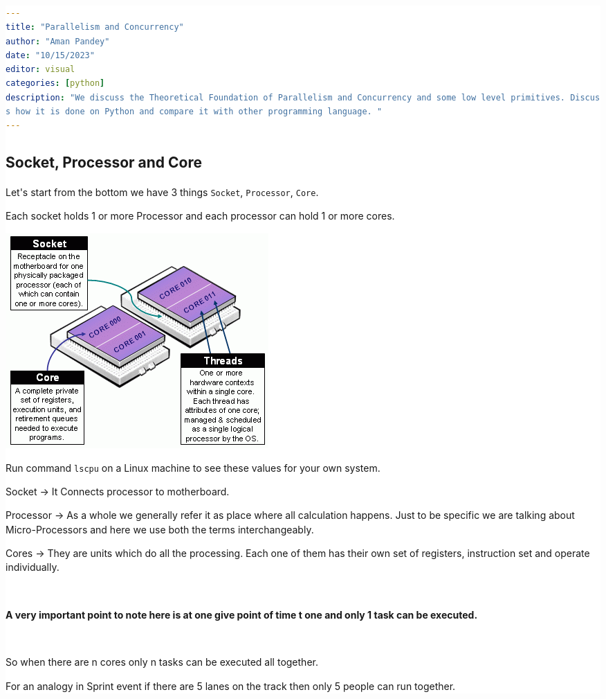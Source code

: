 ```yaml
---
title: "Parallelism and Concurrency"
author: "Aman Pandey"
date: "10/15/2023"
editor: visual
categories: [python]
description: "We discuss the Theoretical Foundation of Parallelism and Concurrency and some low level primitives. Discuss how it is done on Python and compare it with other programming language. "
---
```

## Socket, Processor and Core

Let's start from the bottom we have 3 things `Socket`, `Processor`, `Core`.

Each socket holds 1 or more Processor and each processor can hold 1 or more cores.

![](images/core_socket.gif)

Run command `lscpu` on a Linux machine to see these values for your own system.

Socket -> It Connects processor to motherboard.

Processor -> As a whole we generally refer it as place where all calculation happens. Just to be specific we are talking about Micro-Processors and here we use both the terms interchangeably.

Cores -> They are units which do all the processing. Each one of them has their own set of registers, instruction set and operate individually.

</br>

**A very important point to note here is at one give point of time t one and only 1 task can be executed.**

</br>

So when there are n cores only n tasks can be executed all together.

For an analogy in Sprint event if there are 5 lanes on the track then only 5 people can run together.
